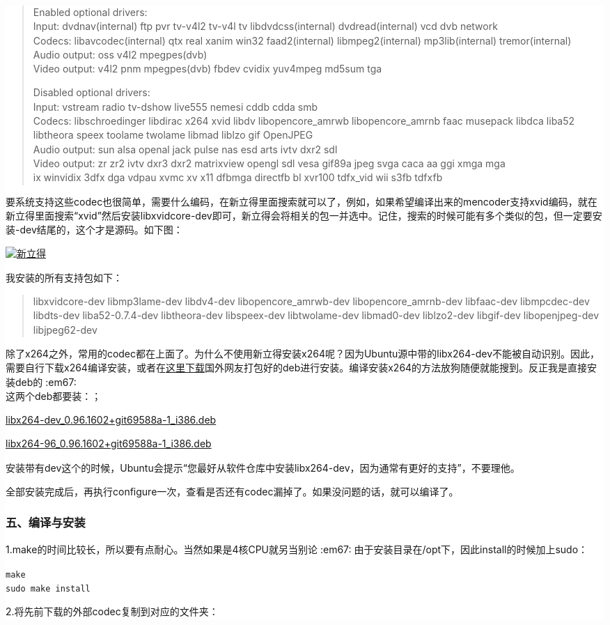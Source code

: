 >
> Enabled optional drivers:  
>  Input: dvdnav(internal) ftp pvr tv-v4l2 tv-v4l tv libdvdcss(internal)
> dvdread(internal) vcd dvb network  
>  Codecs: libavcodec(internal) qtx real xanim win32 faad2(internal)
> libmpeg2(internal) mp3lib(internal) tremor(internal)  
>  Audio output: oss v4l2 mpegpes(dvb)  
>  Video output: v4l2 pnm mpegpes(dvb) fbdev cvidix yuv4mpeg md5sum tga
>
> Disabled optional drivers:  
>  Input: vstream radio tv-dshow live555 nemesi cddb cdda smb  
>  Codecs: libschroedinger libdirac x264 xvid libdv libopencore\_amrwb
> libopencore\_amrnb faac musepack libdca liba52 libtheora speex toolame
> twolame libmad liblzo gif OpenJPEG  
>  Audio output: sun alsa openal jack pulse nas esd arts ivtv dxr2 sdl  
>  Video output: zr zr2 ivtv dxr3 dxr2 matrixview opengl sdl vesa gif89a
> jpeg svga caca aa ggi xmga mga  
>  ix winvidix 3dfx dga vdpau xvmc xv x11 dfbmga directfb bl xvr100
> tdfx\_vid wii s3fb tdfxfb

要系统支持这些codec也很简单，需要什么编码，在新立得里面搜索就可以了，例如，如果希望编译出来的mencoder支持xvid编码，就在新立得里面搜索“xvid”然后安装libxvidcore-dev即可，新立得会将相关的包一并选中。记住，搜索的时候可能有多个类似的包，但一定要安装-dev结尾的，这个才是源码。如下图：  

[![新立得](/uploads/2010/05/xvidcodec.png "xvidcodec")](/uploads/2010/05/xvidcodec.png)

我安装的所有支持包如下：

> libxvidcore-dev libmp3lame-dev libdv4-dev libopencore\_amrwb-dev
> libopencore\_amrnb-dev libfaac-dev libmpcdec-dev libdts-dev
> liba52-0.7.4-dev libtheora-dev libspeex-dev libtwolame-dev libmad0-dev
> liblzo2-dev libgif-dev libopenjpeg-dev libjpeg62-dev

除了x264之外，常用的codec都在上面了。为什么不使用新立得安装x264呢？因为Ubuntu源中带的libx264-dev不能被自动识别。因此，需要自行下载x264编译安装，或者在[这里下载](http://ftp.itsuki.fkraiem.org/pub/x264/r1602/)国外网友打包好的deb进行安装。编译安装x264的方法放狗随便就能搜到。反正我是直接安装deb的
:em67:  
这两个deb都要装：；

[libx264-dev\_0.96.1602+git69588a-1\_i386.deb](http://ftp.itsuki.fkraiem.org/pub/x264/r1602/libx264-dev_0.96.1602+git69588a-1_i386.deb)  

[libx264-96\_0.96.1602+git69588a-1\_i386.deb](http://ftp.itsuki.fkraiem.org/pub/x264/r1602/libx264-96_0.96.1602+git69588a-1_i386.deb)

安装带有dev这个的时候，Ubuntu会提示“您最好从软件仓库中安装libx264-dev，因为通常有更好的支持”，不要理他。

全部安装完成后，再执行configure一次，查看是否还有codec漏掉了。如果没问题的话，就可以编译了。

### 五、编译与安装

1.make的时间比较长，所以要有点耐心。当然如果是4核CPU就另当别论 :em67:
由于安装目录在/opt下，因此install的时候加上sudo：

    make
    sudo make install

2.将先前下载的外部codec复制到对应的文件夹：
